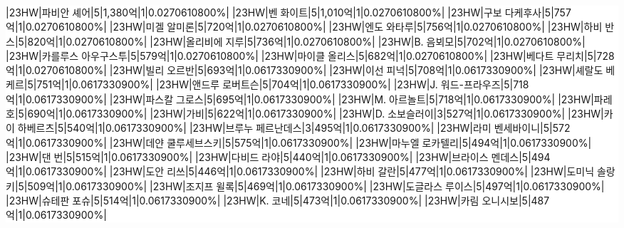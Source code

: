 |23HW|파비안 셰어|5|1,380억|1|0.0270610800%|
|23HW|벤 화이트|5|1,010억|1|0.0270610800%|
|23HW|구보 다케후사|5|757억|1|0.0270610800%|
|23HW|미겔 알미론|5|720억|1|0.0270610800%|
|23HW|엔도 와타루|5|756억|1|0.0270610800%|
|23HW|하비 반스|5|820억|1|0.0270610800%|
|23HW|올리비에 지루|5|736억|1|0.0270610800%|
|23HW|B. 음뵈모|5|702억|1|0.0270610800%|
|23HW|카를루스 아우구스투|5|579억|1|0.0270610800%|
|23HW|마이클 올리스|5|682억|1|0.0270610800%|
|23HW|베다트 무리치|5|728억|1|0.0270610800%|
|23HW|빌리 오르반|5|693억|1|0.0617330900%|
|23HW|이선 피넉|5|708억|1|0.0617330900%|
|23HW|셰랄도 베케르|5|751억|1|0.0617330900%|
|23HW|앤드루 로버트슨|5|704억|1|0.0617330900%|
|23HW|J. 워드-프라우즈|5|718억|1|0.0617330900%|
|23HW|파스칼 그로스|5|695억|1|0.0617330900%|
|23HW|M. 아르놀트|5|718억|1|0.0617330900%|
|23HW|파레호|5|690억|1|0.0617330900%|
|23HW|가비|5|622억|1|0.0617330900%|
|23HW|D. 소보슬러이|3|527억|1|0.0617330900%|
|23HW|카이 하베르츠|5|540억|1|0.0617330900%|
|23HW|브루누 페르난데스|3|495억|1|0.0617330900%|
|23HW|라미 벤세바이니|5|572억|1|0.0617330900%|
|23HW|데얀 쿨루세브스키|5|575억|1|0.0617330900%|
|23HW|마누엘 로카텔리|5|494억|1|0.0617330900%|
|23HW|댄 번|5|515억|1|0.0617330900%|
|23HW|다비드 라야|5|440억|1|0.0617330900%|
|23HW|브라이스 멘데스|5|494억|1|0.0617330900%|
|23HW|도안 리쓰|5|446억|1|0.0617330900%|
|23HW|하비 갈란|5|477억|1|0.0617330900%|
|23HW|도미닉 솔랑키|5|509억|1|0.0617330900%|
|23HW|조지프 윌록|5|469억|1|0.0617330900%|
|23HW|도글라스 루이스|5|497억|1|0.0617330900%|
|23HW|슈테판 포슈|5|514억|1|0.0617330900%|
|23HW|K. 코네|5|473억|1|0.0617330900%|
|23HW|카림 오니시보|5|487억|1|0.0617330900%|